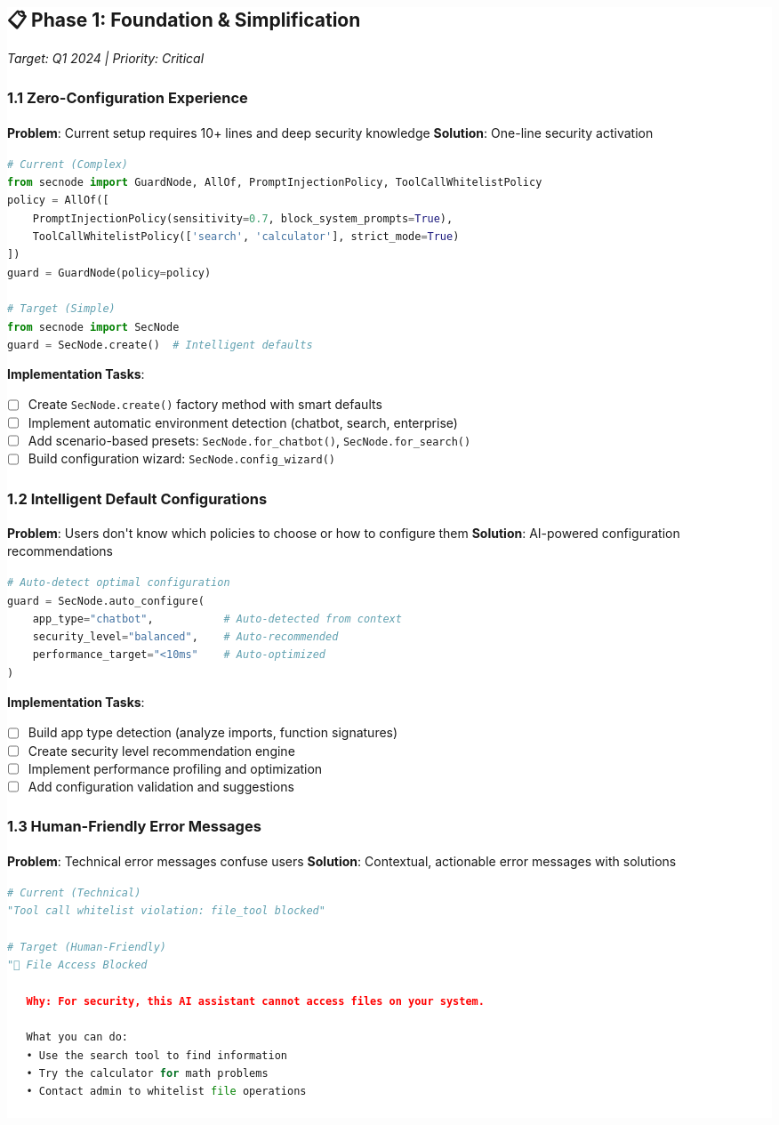 
## 📋 Phase 1: Foundation & Simplification
*Target: Q1 2024 | Priority: Critical*

### 1.1 Zero-Configuration Experience
**Problem**: Current setup requires 10+ lines and deep security knowledge
**Solution**: One-line security activation

```python
# Current (Complex)
from secnode import GuardNode, AllOf, PromptInjectionPolicy, ToolCallWhitelistPolicy
policy = AllOf([
    PromptInjectionPolicy(sensitivity=0.7, block_system_prompts=True),
    ToolCallWhitelistPolicy(['search', 'calculator'], strict_mode=True)
])
guard = GuardNode(policy=policy)

# Target (Simple)
from secnode import SecNode
guard = SecNode.create()  # Intelligent defaults
```

**Implementation Tasks**:
- [ ] Create `SecNode.create()` factory method with smart defaults
- [ ] Implement automatic environment detection (chatbot, search, enterprise)
- [ ] Add scenario-based presets: `SecNode.for_chatbot()`, `SecNode.for_search()`
- [ ] Build configuration wizard: `SecNode.config_wizard()`

### 1.2 Intelligent Default Configurations
**Problem**: Users don't know which policies to choose or how to configure them
**Solution**: AI-powered configuration recommendations

```python
# Auto-detect optimal configuration
guard = SecNode.auto_configure(
    app_type="chatbot",           # Auto-detected from context
    security_level="balanced",    # Auto-recommended
    performance_target="<10ms"    # Auto-optimized
)
```

**Implementation Tasks**:
- [ ] Build app type detection (analyze imports, function signatures)
- [ ] Create security level recommendation engine
- [ ] Implement performance profiling and optimization
- [ ] Add configuration validation and suggestions

### 1.3 Human-Friendly Error Messages
**Problem**: Technical error messages confuse users
**Solution**: Contextual, actionable error messages with solutions

```python
# Current (Technical)
"Tool call whitelist violation: file_tool blocked"

# Target (Human-Friendly)
"🚫 File Access Blocked
   
   Why: For security, this AI assistant cannot access files on your system.
   
   What you can do:
   • Use the search tool to find information
   • Try the calculator for math problems
   • Contact admin to whitelist file operations
   
```